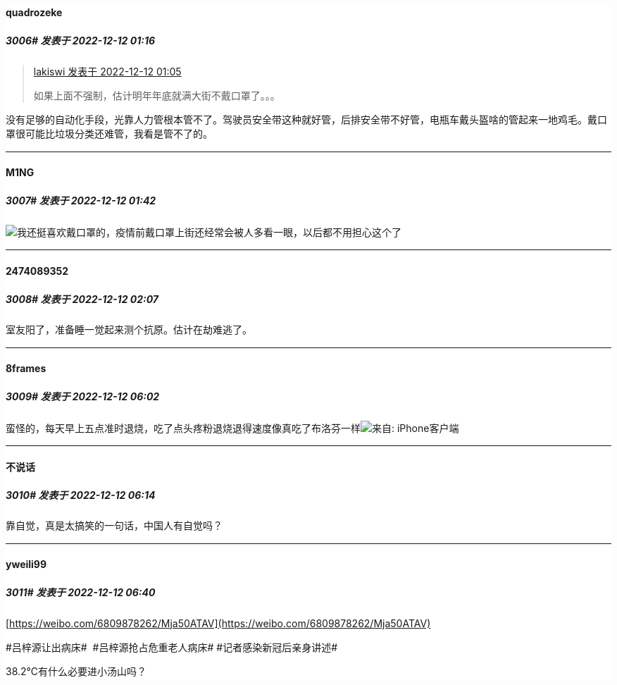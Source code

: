 ####  quadrozeke  
##### 3006#       发表于 2022-12-12 01:16

<blockquote><a href="httphttps://bbs.saraba1st.com/2b/forum.php?mod=redirect&amp;goto=findpost&amp;pid=58899064&amp;ptid=2107040" target="_blank">lakiswi 发表于 2022-12-12 01:05</a>

如果上面不强制，估计明年年底就满大街不戴口罩了。。。</blockquote>
没有足够的自动化手段，光靠人力管根本管不了。驾驶员安全带这种就好管，后排安全带不好管，电瓶车戴头盔啥的管起来一地鸡毛。戴口罩很可能比垃圾分类还难管，我看是管不了的。



*****

####  M1NG  
##### 3007#       发表于 2022-12-12 01:42

<img src="https://static.saraba1st.com/image/smiley/face2017/009.gif" referrerpolicy="no-referrer">我还挺喜欢戴口罩的，疫情前戴口罩上街还经常会被人多看一眼，以后都不用担心这个了



*****

####  2474089352  
##### 3008#       发表于 2022-12-12 02:07

室友阳了，准备睡一觉起来测个抗原。估计在劫难逃了。



*****

####  8frames  
##### 3009#       发表于 2022-12-12 06:02

蛮怪的，每天早上五点准时退烧，吃了点头疼粉退烧退得速度像真吃了布洛芬一样<img src="https://static.saraba1st.com/image/smiley/face2017/068.png" referrerpolicy="no-referrer">来自: iPhone客户端



*****

####  不说话  
##### 3010#       发表于 2022-12-12 06:14

靠自觉，真是太搞笑的一句话，中国人有自觉吗？



*****

####  yweili99  
##### 3011#       发表于 2022-12-12 06:40

[https://weibo.com/6809878262/Mja50ATAV](https://weibo.com/6809878262/Mja50ATAV)

#吕梓源让出病床#  #吕梓源抢占危重老人病床# #记者感染新冠后亲身讲述# ​​​

38.2℃有什么必要进小汤山吗？
